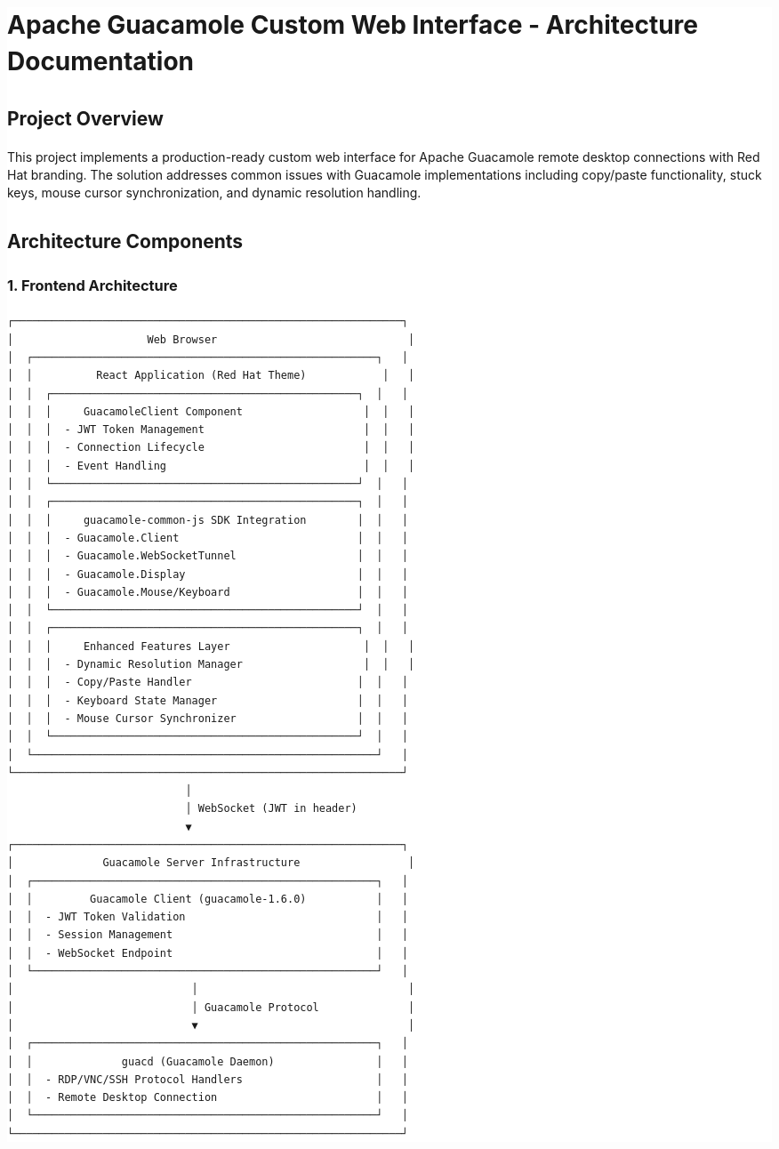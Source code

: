 # Apache Guacamole Custom Web Interface - Architecture Documentation

## Project Overview

This project implements a production-ready custom web interface for Apache Guacamole remote desktop connections with Red Hat branding. The solution addresses common issues with Guacamole implementations including copy/paste functionality, stuck keys, mouse cursor synchronization, and dynamic resolution handling.

## Architecture Components

### 1. Frontend Architecture

```
┌─────────────────────────────────────────────────────────────┐
│                     Web Browser                              │
│  ┌──────────────────────────────────────────────────────┐   │
│  │          React Application (Red Hat Theme)            │   │
│  │  ┌────────────────────────────────────────────────┐  │   │
│  │  │     GuacamoleClient Component                   │  │   │
│  │  │  - JWT Token Management                         │  │   │
│  │  │  - Connection Lifecycle                         │  │   │
│  │  │  - Event Handling                               │  │   │
│  │  └────────────────────────────────────────────────┘  │   │
│  │  ┌────────────────────────────────────────────────┐  │   │
│  │  │     guacamole-common-js SDK Integration        │  │   │
│  │  │  - Guacamole.Client                            │  │   │
│  │  │  - Guacamole.WebSocketTunnel                   │  │   │
│  │  │  - Guacamole.Display                           │  │   │
│  │  │  - Guacamole.Mouse/Keyboard                    │  │   │
│  │  └────────────────────────────────────────────────┘  │   │
│  │  ┌────────────────────────────────────────────────┐  │   │
│  │  │     Enhanced Features Layer                     │  │   │
│  │  │  - Dynamic Resolution Manager                   │  │   │
│  │  │  - Copy/Paste Handler                          │  │   │
│  │  │  - Keyboard State Manager                      │  │   │
│  │  │  - Mouse Cursor Synchronizer                   │  │   │
│  │  └────────────────────────────────────────────────┘  │   │
│  └──────────────────────────────────────────────────────┘   │
└─────────────────────────────────────────────────────────────┘
                            │
                            │ WebSocket (JWT in header)
                            ▼
┌─────────────────────────────────────────────────────────────┐
│              Guacamole Server Infrastructure                 │
│  ┌──────────────────────────────────────────────────────┐   │
│  │         Guacamole Client (guacamole-1.6.0)           │   │
│  │  - JWT Token Validation                              │   │
│  │  - Session Management                                │   │
│  │  - WebSocket Endpoint                                │   │
│  └──────────────────────────────────────────────────────┘   │
│                            │                                 │
│                            │ Guacamole Protocol              │
│                            ▼                                 │
│  ┌──────────────────────────────────────────────────────┐   │
│  │              guacd (Guacamole Daemon)                │   │
│  │  - RDP/VNC/SSH Protocol Handlers                     │   │
│  │  - Remote Desktop Connection                         │   │
│  └──────────────────────────────────────────────────────┘   │
└─────────────────────────────────────────────────────────────┘
```